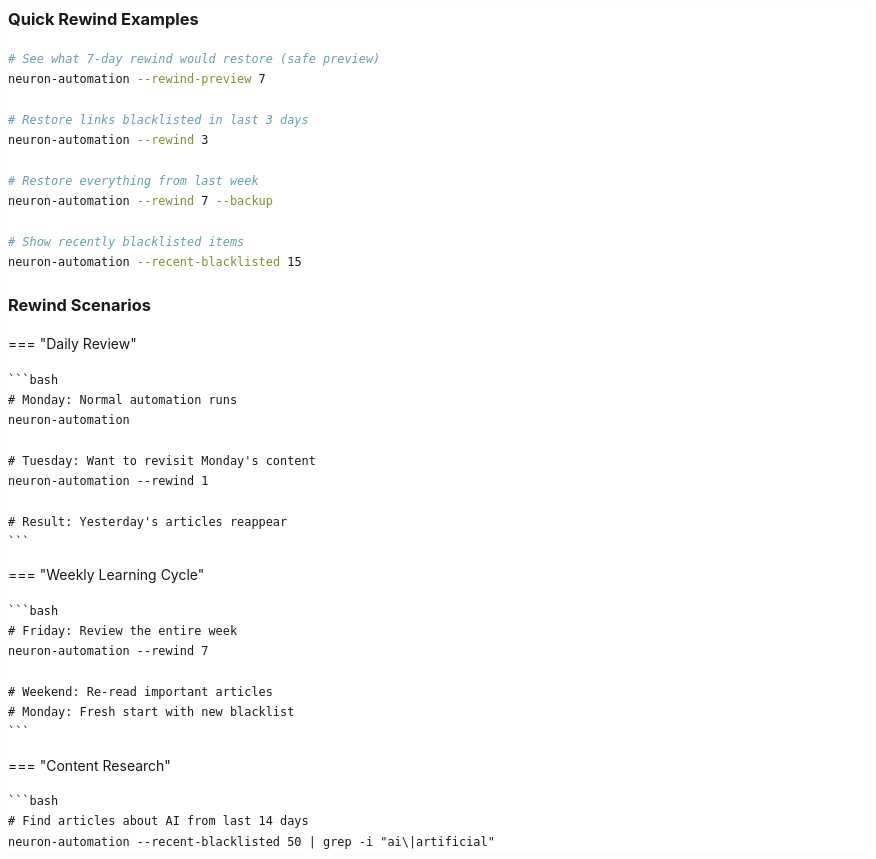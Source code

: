 ### Quick Rewind Examples

```bash
# See what 7-day rewind would restore (safe preview)
neuron-automation --rewind-preview 7

# Restore links blacklisted in last 3 days
neuron-automation --rewind 3

# Restore everything from last week
neuron-automation --rewind 7 --backup

# Show recently blacklisted items
neuron-automation --recent-blacklisted 15
```

### Rewind Scenarios

=== "Daily Review"

    ```bash
    # Monday: Normal automation runs
    neuron-automation
    
    # Tuesday: Want to revisit Monday's content
    neuron-automation --rewind 1
    
    # Result: Yesterday's articles reappear
    ```

=== "Weekly Learning Cycle"

    ```bash
    # Friday: Review the entire week
    neuron-automation --rewind 7
    
    # Weekend: Re-read important articles
    # Monday: Fresh start with new blacklist
    ```

=== "Content Research"

    ```bash
    # Find articles about AI from last 14 days
    neuron-automation --recent-blacklisted 50 | grep -i "ai\|artificial"
    